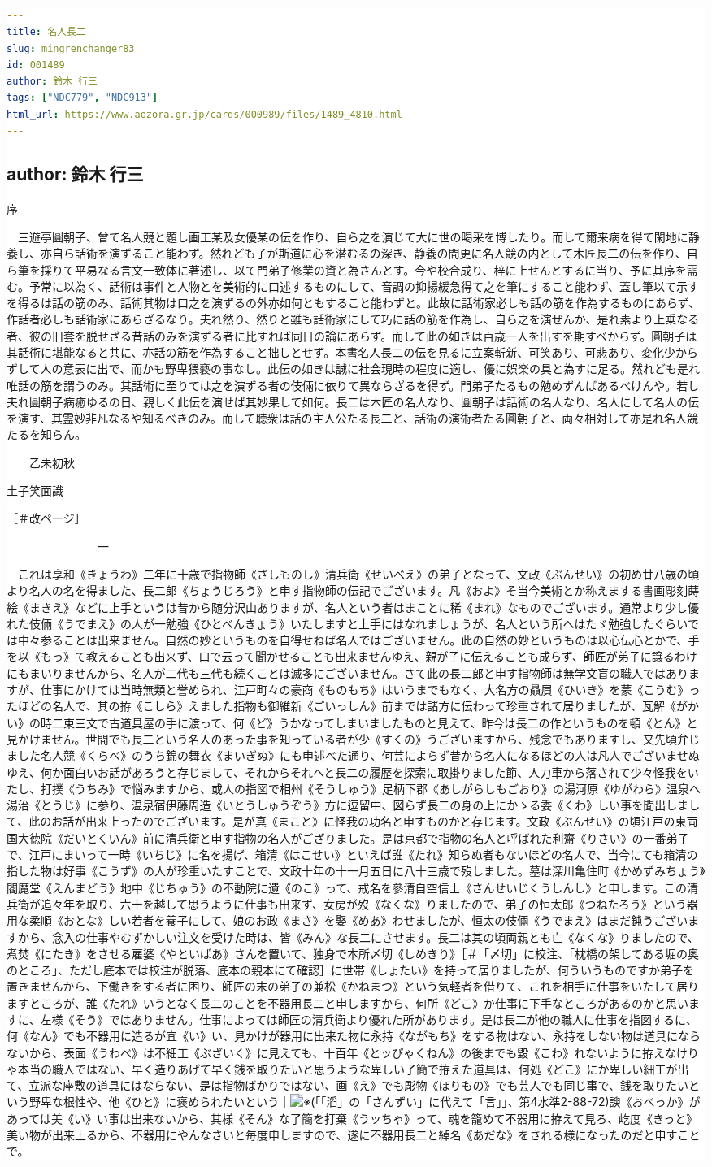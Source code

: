 ```yaml
---
title: 名人長二
slug: mingrenchanger83
id: 001489
author: 鈴木 行三
tags: ["NDC779", "NDC913"]
html_url: https://www.aozora.gr.jp/cards/000989/files/1489_4810.html
---
```


## author: 鈴木 行三

序

　三遊亭圓朝子、曾て名人競と題し画工某及女優某の伝を作り、自ら之を演じて大に世の喝采を博したり。而して爾来病を得て閑地に静養し、亦自ら話術を演ずること能わず。然れども子が斯道に心を潜むるの深き、静養の間更に名人競の内として木匠長二の伝を作り、自ら筆を採りて平易なる言文一致体に著述し、以て門弟子修業の資と為さんとす。今や校合成り、梓に上せんとするに当り、予に其序を需む。予常に以為く、話術は事件と人物とを美術的に口述するものにして、音調の抑揚緩急得て之を筆にすること能わず、蓋し筆以て示すを得るは話の筋のみ、話術其物は口之を演ずるの外亦如何ともすること能わずと。此故に話術家必しも話の筋を作為するものにあらず、作話者必しも話術家にあらざるなり。夫れ然り、然りと雖も話術家にして巧に話の筋を作為し、自ら之を演ぜんか、是れ素より上乗なる者、彼の旧套を脱せざる昔話のみを演ずる者に比すれば同日の論にあらず。而して此の如きは百歳一人を出すを期すべからず。圓朝子は其話術に堪能なると共に、亦話の筋を作為すること拙しとせず。本書名人長二の伝を見るに立案斬新、可笑あり、可悲あり、変化少からずして人の意表に出で、而かも野卑猥褻の事なし。此伝の如きは誠に社会現時の程度に適し、優に娯楽の具と為すに足る。然れども是れ唯話の筋を謂うのみ。其話術に至りては之を演ずる者の伎倆に依りて異ならざるを得ず。門弟子たるもの勉めずんばあるべけんや。若し夫れ圓朝子病癒ゆるの日、親しく此伝を演せば其妙果して如何。長二は木匠の名人なり、圓朝子は話術の名人なり、名人にして名人の伝を演す、其霊妙非凡なるや知るべきのみ。而して聴衆は話の主人公たる長二と、話術の演術者たる圓朝子と、両々相対して亦是れ名人競たるを知らん。

　　乙未初秋

土子笑面識





［＃改ページ］







　　　　　　　　一



　これは享和《きょうわ》二年に十歳で指物師《さしものし》清兵衛《せいべえ》の弟子となって、文政《ぶんせい》の初め廿八歳の頃より名人の名を得ました、長二郎《ちょうじろう》と申す指物師の伝記でございます。凡《およ》そ当今美術とか称えまする書画彫刻蒔絵《まきえ》などに上手というは昔から随分沢山ありますが、名人という者はまことに稀《まれ》なものでございます。通常より少し優れた伎倆《うでまえ》の人が一勉強《ひとべんきょう》いたしますと上手にはなれましょうが、名人という所へはたゞ勉強したぐらいでは中々参ることは出来ません。自然の妙というものを自得せねば名人ではございません。此の自然の妙というものは以心伝心とかで、手を以《もっ》て教えることも出来ず、口で云って聞かせることも出来ませんゆえ、親が子に伝えることも成らず、師匠が弟子に譲るわけにもまいりませんから、名人が二代も三代も続くことは滅多にございません。さて此の長二郎と申す指物師は無学文盲の職人ではありますが、仕事にかけては当時無類と誉められ、江戸町々の豪商《ものもち》はいうまでもなく、大名方の贔屓《ひいき》を蒙《こうむ》ったほどの名人で、其の拵《こしら》えました指物も御維新《ごいっしん》前までは諸方に伝わって珍重されて居りましたが、瓦解《がかい》の時二束三文で古道具屋の手に渡って、何《ど》うかなってしまいましたものと見えて、昨今は長二の作というものを頓《とん》と見かけません。世間でも長二という名人のあった事を知っている者が少《すくの》うございますから、残念でもありますし、又先頃弁じました名人競《くらべ》のうち錦の舞衣《まいぎぬ》にも申述べた通り、何芸によらず昔から名人になるほどの人は凡人でございませぬゆえ、何か面白いお話があろうと存じまして、それからそれへと長二の履歴を探索に取掛りました節、人力車から落されて少々怪我をいたし、打撲《うちみ》で悩みますから、或人の指図で相州《そうしゅう》足柄下郡《あしがらしもごおり》の湯河原《ゆがわら》温泉へ湯治《とうじ》に参り、温泉宿伊藤周造《いとうしゅうぞう》方に逗留中、図らず長二の身の上にかゝる委《くわ》しい事を聞出しまして、此のお話が出来上ったのでございます。是が真《まこと》に怪我の功名と申すものかと存じます。文政《ぶんせい》の頃江戸の東両国大徳院《だいとくいん》前に清兵衛と申す指物の名人がござりました。是は京都で指物の名人と呼ばれた利齋《りさい》の一番弟子で、江戸にまいって一時《いちじ》に名を揚げ、箱清《はこせい》といえば誰《たれ》知らぬ者もないほどの名人で、当今にても箱清の指した物は好事《こうず》の人が珍重いたすことで、文政十年の十一月五日に八十三歳で歿しました。墓は深川亀住町《かめずみちょう》閻魔堂《えんまどう》地中《じちゅう》の不動院に遺《のこ》って、戒名を參清自空信士《さんせいじくうしんし》と申します。この清兵衛が追々年を取り、六十を越して思うように仕事も出来ず、女房が歿《なくな》りましたので、弟子の恒太郎《つねたろう》という器用な柔順《おとな》しい若者を養子にして、娘のお政《まさ》を娶《めあ》わせましたが、恒太の伎倆《うでまえ》はまだ鈍うございますから、念入の仕事やむずかしい注文を受けた時は、皆《みん》な長二にさせます。長二は其の頃両親とも亡《なくな》りましたので、煮焚《にたき》をさせる雇婆《やといばあ》さんを置いて、独身で本所〆切《しめきり》［＃「〆切」に校注、「枕橋の架してある堀の奥のところ」、ただし底本では校注が脱落、底本の親本にて確認］に世帯《しょたい》を持って居りましたが、何ういうものですか弟子を置きませんから、下働きをする者に困り、師匠の末の弟子の兼松《かねまつ》という気軽者を借りて、これを相手に仕事をいたして居りますところが、誰《たれ》いうとなく長二のことを不器用長二と申しますから、何所《どこ》か仕事に下手なところがあるのかと思いますに、左様《そう》ではありません。仕事によっては師匠の清兵衛より優れた所があります。是は長二が他の職人に仕事を指図するに、何《なん》でも不器用に造るが宜《い》い、見かけが器用に出来た物に永持《ながもち》をする物はない、永持をしない物は道具にならないから、表面《うわべ》は不細工《ぶざいく》に見えても、十百年《とッぴゃくねん》の後までも毀《こわ》れないように拵えなけりゃ本当の職人ではない、早く造りあげて早く銭を取りたいと思うような卑しい了簡で拵えた道具は、何処《どこ》にか卑しい細工が出て、立派な座敷の道具にはならない、是は指物ばかりではない、画《え》でも彫物《ほりもの》でも芸人でも同じ事で、銭を取りたいという野卑な根性や、他《ひと》に褒められたいという｜![※(「「滔」の「さんずい」に代えて「言」」、第4水準2-88-72)](https://www.aozora.gr.jp/cards/000989/files/../../../gaiji/2-88/2-88-72.png)諛《おべっか》があっては美《い》い事は出来ないから、其様《そん》な了簡を打棄《うッちゃ》って、魂を籠めて不器用に拵えて見ろ、屹度《きっと》美い物が出来上るから、不器用にやんなさいと毎度申しますので、遂に不器用長二と綽名《あだな》をされる様になったのだと申すことで。
